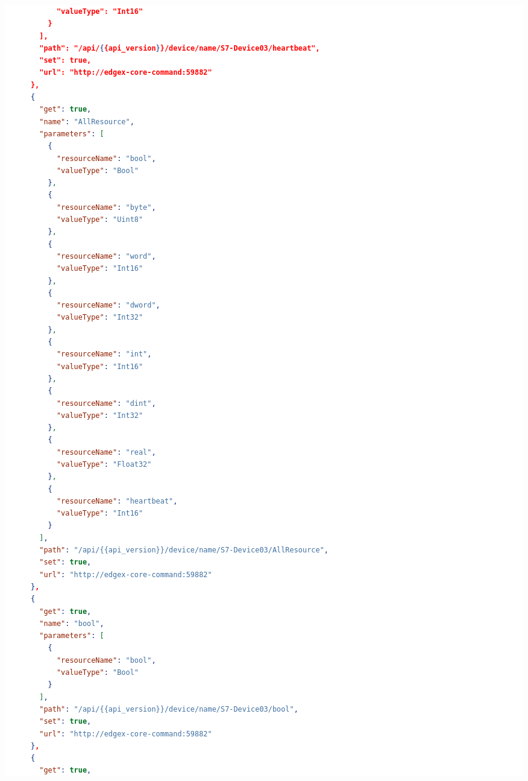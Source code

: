 ```json
            "valueType": "Int16"
          }
        ],
        "path": "/api/{{api_version}}/device/name/S7-Device03/heartbeat",
        "set": true,
        "url": "http://edgex-core-command:59882"
      },
      {
        "get": true,
        "name": "AllResource",
        "parameters": [
          {
            "resourceName": "bool",
            "valueType": "Bool"
          },
          {
            "resourceName": "byte",
            "valueType": "Uint8"
          },
          {
            "resourceName": "word",
            "valueType": "Int16"
          },
          {
            "resourceName": "dword",
            "valueType": "Int32"
          },
          {
            "resourceName": "int",
            "valueType": "Int16"
          },
          {
            "resourceName": "dint",
            "valueType": "Int32"
          },
          {
            "resourceName": "real",
            "valueType": "Float32"
          },
          {
            "resourceName": "heartbeat",
            "valueType": "Int16"
          }
        ],
        "path": "/api/{{api_version}}/device/name/S7-Device03/AllResource",
        "set": true,
        "url": "http://edgex-core-command:59882"
      },
      {
        "get": true,
        "name": "bool",
        "parameters": [
          {
            "resourceName": "bool",
            "valueType": "Bool"
          }
        ],
        "path": "/api/{{api_version}}/device/name/S7-Device03/bool",
        "set": true,
        "url": "http://edgex-core-command:59882"
      },
      {
        "get": true,
```